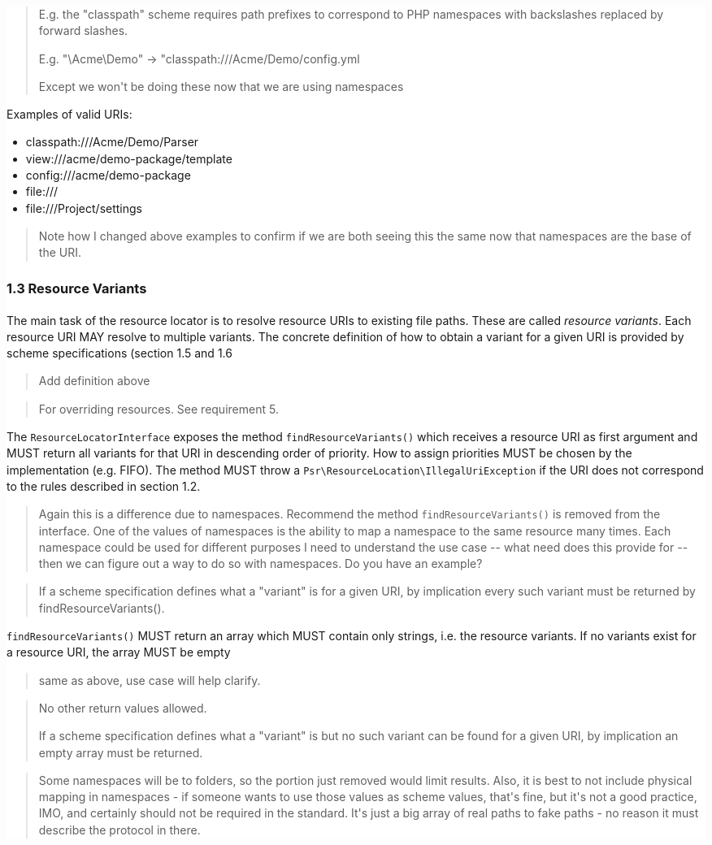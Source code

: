 > E.g. the "classpath" scheme requires path prefixes to correspond to PHP
> namespaces with backslashes replaced by forward slashes.
>
> E.g. "\Acme\Demo\" -> "classpath:///Acme/Demo/config.yml
>
> Except we won't be doing these now that we are using namespaces

Examples of valid URIs:

- classpath:///Acme/Demo/Parser
- view:///acme/demo-package/template
- config:///acme/demo-package
- file:///
- file:///Project/settings

> Note how I changed above examples to confirm if we are both seeing this the 
> same now that namespaces are the base of the URI.

### 1.3 Resource Variants

The main task of the resource locator is to resolve resource URIs to existing
file paths. These are called *resource variants*. Each resource URI MAY resolve
to multiple variants. The concrete definition of how to obtain a variant for
a given URI is provided by scheme specifications (section 1.5 and 1.6

> Add definition above

> For overriding resources. See requirement 5.

The `ResourceLocatorInterface` exposes the method `findResourceVariants()` which
receives a resource URI as first argument and MUST return all variants for that
URI in descending order of priority. How to assign priorities MUST be chosen by
the implementation (e.g. FIFO). The method MUST throw a
`Psr\ResourceLocation\IllegalUriException` if the URI does not correspond to the
rules described in section 1.2.

> Again this is a difference due to namespaces. Recommend the method `findResourceVariants()` 
> is removed from the interface. One of the values of namespaces is the ability to map
> a namespace to the same resource many times. Each namespace could be used for different purposes
> I need to understand the use case -- what need does this provide for -- then we can 
> figure out a way to do so with namespaces. Do you have an example?

> If a scheme specification defines what a "variant" is for a given URI, by
> implication every such variant must be returned by findResourceVariants().

`findResourceVariants()` MUST return an array which MUST contain only strings,
i.e. the resource variants. If no variants exist for a resource URI, the array
MUST be empty

> same as above, use case will help clarify.

> No other return values allowed.
>
> If a scheme specification defines what a "variant" is but no such variant
> can be found for a given URI, by implication an empty array must be returned.

> Some namespaces will be to folders, so the portion just removed would limit results.
> Also, it is best to not include physical mapping in namespaces - if someone wants to use those values as scheme
> values, that's fine, but it's not a good practice, IMO, and certainly should not be required
> in the standard. It's just a big array of real paths to fake paths - no reason it
> must describe the protocol in there.
